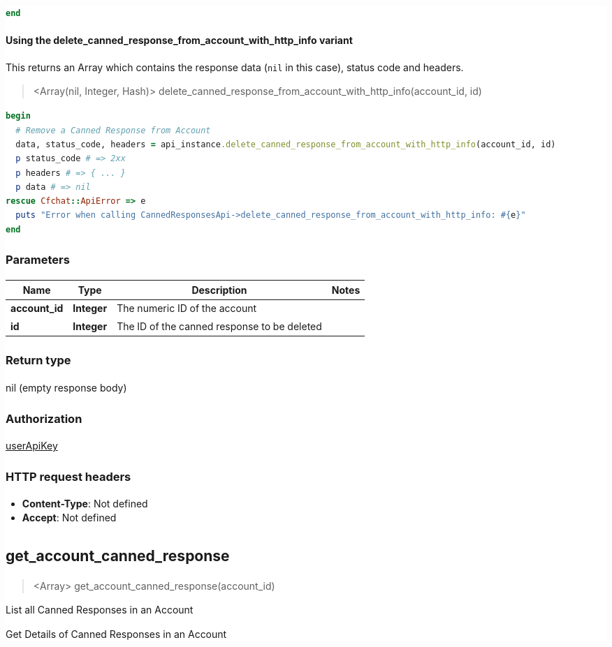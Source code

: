 ```ruby
end
```

#### Using the delete_canned_response_from_account_with_http_info variant

This returns an Array which contains the response data (`nil` in this case), status code and headers.

> <Array(nil, Integer, Hash)> delete_canned_response_from_account_with_http_info(account_id, id)

```ruby
begin
  # Remove a Canned Response from Account
  data, status_code, headers = api_instance.delete_canned_response_from_account_with_http_info(account_id, id)
  p status_code # => 2xx
  p headers # => { ... }
  p data # => nil
rescue Cfchat::ApiError => e
  puts "Error when calling CannedResponsesApi->delete_canned_response_from_account_with_http_info: #{e}"
end
```

### Parameters

| Name | Type | Description | Notes |
| ---- | ---- | ----------- | ----- |
| **account_id** | **Integer** | The numeric ID of the account |  |
| **id** | **Integer** | The ID of the canned response to be deleted |  |

### Return type

nil (empty response body)

### Authorization

[userApiKey](../README.md#userApiKey)

### HTTP request headers

- **Content-Type**: Not defined
- **Accept**: Not defined


## get_account_canned_response

> <Array<CannedResponse>> get_account_canned_response(account_id)

List all Canned Responses in an Account

Get Details of Canned Responses in an Account
